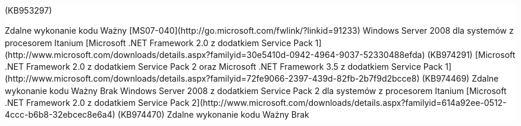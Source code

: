 (KB953297)
</td>
<td style="border:1px solid black;">
Zdalne wykonanie kodu
</td>
<td style="border:1px solid black;">
Ważny
</td>
<td style="border:1px solid black;">
[MS07-040](http://go.microsoft.com/fwlink/?linkid=91233)
</td>
</tr>
<tr class="alternateRow">
<td style="border:1px solid black;">
Windows Server 2008 dla systemów z procesorem Itanium
</td>
<td style="border:1px solid black;">
[Microsoft .NET Framework 2.0 z dodatkiem Service Pack 1](http://www.microsoft.com/downloads/details.aspx?familyid=30e5410d-0942-4964-9037-52330488efda)  
(KB974291)  
[Microsoft .NET Framework 2.0 z dodatkiem Service Pack 2 oraz Microsoft .NET Framework 3.5 z dodatkiem Service Pack 1](http://www.microsoft.com/downloads/details.aspx?familyid=72fe9066-2397-439d-82fb-2b7f9d2bcce8)  
(KB974469)
</td>
<td style="border:1px solid black;">
Zdalne wykonanie kodu
</td>
<td style="border:1px solid black;">
Ważny
</td>
<td style="border:1px solid black;">
Brak
</td>
</tr>
<tr>
<td style="border:1px solid black;">
Windows Server 2008 z dodatkiem Service Pack 2 dla systemów z procesorem Itanium
</td>
<td style="border:1px solid black;">
[Microsoft .NET Framework 2.0 z dodatkiem Service Pack 2](http://www.microsoft.com/downloads/details.aspx?familyid=614a92ee-0512-4ccc-b6b8-32ebcec8e6a4)  
(KB974470)
</td>
<td style="border:1px solid black;">
Zdalne wykonanie kodu
</td>
<td style="border:1px solid black;">
Ważny
</td>
<td style="border:1px solid black;">
Brak
</td>
</tr>
</table>
 